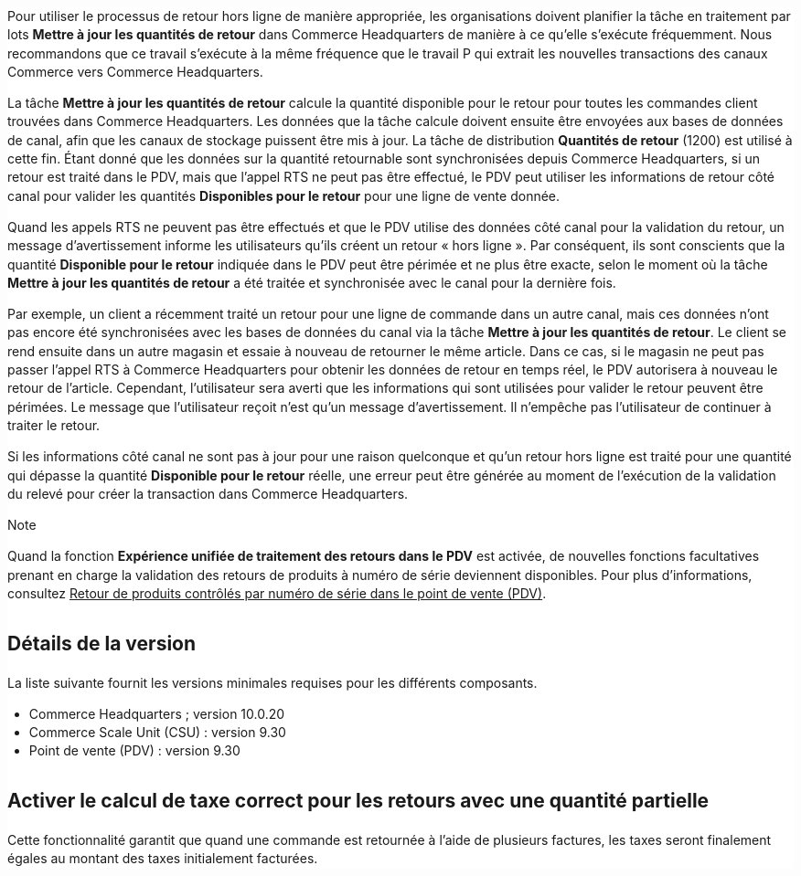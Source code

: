 Pour utiliser le processus de retour hors ligne de manière appropriée, les organisations doivent planifier la tâche en traitement par lots **Mettre à jour les quantités de retour** dans Commerce Headquarters de manière à ce qu’elle s’exécute fréquemment. Nous recommandons que ce travail s’exécute à la même fréquence que le travail P qui extrait les nouvelles transactions des canaux Commerce vers Commerce Headquarters.

La tâche **Mettre à jour les quantités de retour** calcule la quantité disponible pour le retour pour toutes les commandes client trouvées dans Commerce Headquarters. Les données que la tâche calcule doivent ensuite être envoyées aux bases de données de canal, afin que les canaux de stockage puissent être mis à jour. La tâche de distribution **Quantités de retour** (1200) est utilisé à cette fin. Étant donné que les données sur la quantité retournable sont synchronisées depuis Commerce Headquarters, si un retour est traité dans le PDV, mais que l’appel RTS ne peut pas être effectué, le PDV peut utiliser les informations de retour côté canal pour valider les quantités **Disponibles pour le retour** pour une ligne de vente donnée.

Quand les appels RTS ne peuvent pas être effectués et que le PDV utilise des données côté canal pour la validation du retour, un message d’avertissement informe les utilisateurs qu’ils créent un retour « hors ligne ». Par conséquent, ils sont conscients que la quantité **Disponible pour le retour** indiquée dans le PDV peut être périmée et ne plus être exacte, selon le moment où la tâche **Mettre à jour les quantités de retour** a été traitée et synchronisée avec le canal pour la dernière fois.

Par exemple, un client a récemment traité un retour pour une ligne de commande dans un autre canal, mais ces données n’ont pas encore été synchronisées avec les bases de données du canal via la tâche **Mettre à jour les quantités de retour**. Le client se rend ensuite dans un autre magasin et essaie à nouveau de retourner le même article. Dans ce cas, si le magasin ne peut pas passer l’appel RTS à Commerce Headquarters pour obtenir les données de retour en temps réel, le PDV autorisera à nouveau le retour de l’article. Cependant, l’utilisateur sera averti que les informations qui sont utilisées pour valider le retour peuvent être périmées. Le message que l’utilisateur reçoit n’est qu’un message d’avertissement. Il n’empêche pas l’utilisateur de continuer à traiter le retour.

Si les informations côté canal ne sont pas à jour pour une raison quelconque et qu’un retour hors ligne est traité pour une quantité qui dépasse la quantité **Disponible pour le retour** réelle, une erreur peut être générée au moment de l’exécution de la validation du relevé pour créer la transaction dans Commerce Headquarters.

> [!NOTE]
> Quand la fonction **Expérience unifiée de traitement des retours dans le PDV** est activée, de nouvelles fonctions facultatives prenant en charge la validation des retours de produits à numéro de série deviennent disponibles. Pour plus d’informations, consultez [Retour de produits contrôlés par numéro de série dans le point de vente (PDV)](POS-serial-returns.md).

## <a name="version-details"></a>Détails de la version

La liste suivante fournit les versions minimales requises pour les différents composants.
- Commerce Headquarters ; version 10.0.20
- Commerce Scale Unit (CSU) : version 9.30
- Point de vente (PDV) : version 9.30

## <a name="enable-proper-tax-calculation-for-returns-with-partial-quantity"></a>Activer le calcul de taxe correct pour les retours avec une quantité partielle

Cette fonctionnalité garantit que quand une commande est retournée à l’aide de plusieurs factures, les taxes seront finalement égales au montant des taxes initialement facturées.
